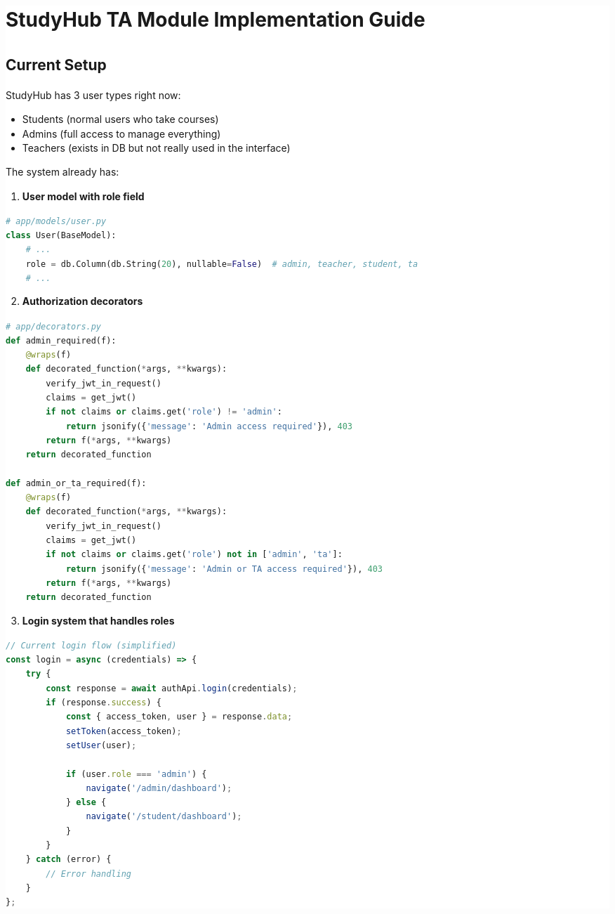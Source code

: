 # StudyHub TA Module Implementation Guide

## Current Setup

StudyHub has 3 user types right now:
- Students (normal users who take courses)
- Admins (full access to manage everything)
- Teachers (exists in DB but not really used in the interface)

The system already has:

1. **User model with role field**
```python
# app/models/user.py
class User(BaseModel):
    # ...
    role = db.Column(db.String(20), nullable=False)  # admin, teacher, student, ta
    # ...
```

2. **Authorization decorators**
```python
# app/decorators.py
def admin_required(f):
    @wraps(f)
    def decorated_function(*args, **kwargs):
        verify_jwt_in_request()
        claims = get_jwt()
        if not claims or claims.get('role') != 'admin':
            return jsonify({'message': 'Admin access required'}), 403
        return f(*args, **kwargs)
    return decorated_function

def admin_or_ta_required(f):
    @wraps(f)
    def decorated_function(*args, **kwargs):
        verify_jwt_in_request()
        claims = get_jwt()
        if not claims or claims.get('role') not in ['admin', 'ta']:
            return jsonify({'message': 'Admin or TA access required'}), 403
        return f(*args, **kwargs)
    return decorated_function
```

3. **Login system that handles roles**
```javascript
// Current login flow (simplified)
const login = async (credentials) => {
    try {
        const response = await authApi.login(credentials);
        if (response.success) {
            const { access_token, user } = response.data;
            setToken(access_token);
            setUser(user);
            
            if (user.role === 'admin') {
                navigate('/admin/dashboard');
            } else {
                navigate('/student/dashboard');
            }
        }
    } catch (error) {
        // Error handling
    }
};
```